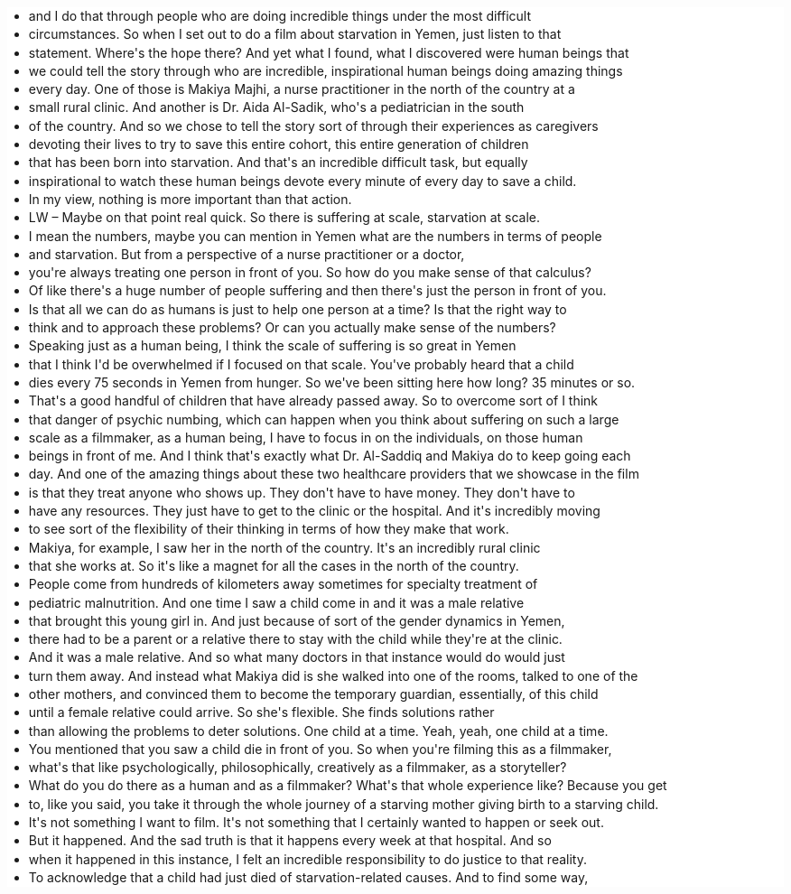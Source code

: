 *  and I do that through people who are doing incredible things under the most difficult
*  circumstances. So when I set out to do a film about starvation in Yemen, just listen to that
*  statement. Where's the hope there? And yet what I found, what I discovered were human beings that
*  we could tell the story through who are incredible, inspirational human beings doing amazing things
*  every day. One of those is Makiya Majhi, a nurse practitioner in the north of the country at a
*  small rural clinic. And another is Dr. Aida Al-Sadik, who's a pediatrician in the south
*  of the country. And so we chose to tell the story sort of through their experiences as caregivers
*  devoting their lives to try to save this entire cohort, this entire generation of children
*  that has been born into starvation. And that's an incredible difficult task, but equally
*  inspirational to watch these human beings devote every minute of every day to save a child.
*  In my view, nothing is more important than that action.
*  LW – Maybe on that point real quick. So there is suffering at scale, starvation at scale.
*  I mean the numbers, maybe you can mention in Yemen what are the numbers in terms of people
*  and starvation. But from a perspective of a nurse practitioner or a doctor,
*  you're always treating one person in front of you. So how do you make sense of that calculus?
*  Of like there's a huge number of people suffering and then there's just the person in front of you.
*  Is that all we can do as humans is just to help one person at a time? Is that the right way to
*  think and to approach these problems? Or can you actually make sense of the numbers?
*  Speaking just as a human being, I think the scale of suffering is so great in Yemen
*  that I think I'd be overwhelmed if I focused on that scale. You've probably heard that a child
*  dies every 75 seconds in Yemen from hunger. So we've been sitting here how long? 35 minutes or so.
*  That's a good handful of children that have already passed away. So to overcome sort of I think
*  that danger of psychic numbing, which can happen when you think about suffering on such a large
*  scale as a filmmaker, as a human being, I have to focus in on the individuals, on those human
*  beings in front of me. And I think that's exactly what Dr. Al-Saddiq and Makiya do to keep going each
*  day. And one of the amazing things about these two healthcare providers that we showcase in the film
*  is that they treat anyone who shows up. They don't have to have money. They don't have to
*  have any resources. They just have to get to the clinic or the hospital. And it's incredibly moving
*  to see sort of the flexibility of their thinking in terms of how they make that work.
*  Makiya, for example, I saw her in the north of the country. It's an incredibly rural clinic
*  that she works at. So it's like a magnet for all the cases in the north of the country.
*  People come from hundreds of kilometers away sometimes for specialty treatment of
*  pediatric malnutrition. And one time I saw a child come in and it was a male relative
*  that brought this young girl in. And just because of sort of the gender dynamics in Yemen,
*  there had to be a parent or a relative there to stay with the child while they're at the clinic.
*  And it was a male relative. And so what many doctors in that instance would do would just
*  turn them away. And instead what Makiya did is she walked into one of the rooms, talked to one of the
*  other mothers, and convinced them to become the temporary guardian, essentially, of this child
*  until a female relative could arrive. So she's flexible. She finds solutions rather
*  than allowing the problems to deter solutions. One child at a time. Yeah, yeah, one child at a time.
*  You mentioned that you saw a child die in front of you. So when you're filming this as a filmmaker,
*  what's that like psychologically, philosophically, creatively as a filmmaker, as a storyteller?
*  What do you do there as a human and as a filmmaker? What's that whole experience like? Because you get
*  to, like you said, you take it through the whole journey of a starving mother giving birth to a starving child.
*  It's not something I want to film. It's not something that I certainly wanted to happen or seek out.
*  But it happened. And the sad truth is that it happens every week at that hospital. And so
*  when it happened in this instance, I felt an incredible responsibility to do justice to that reality.
*  To acknowledge that a child had just died of starvation-related causes. And to find some way,